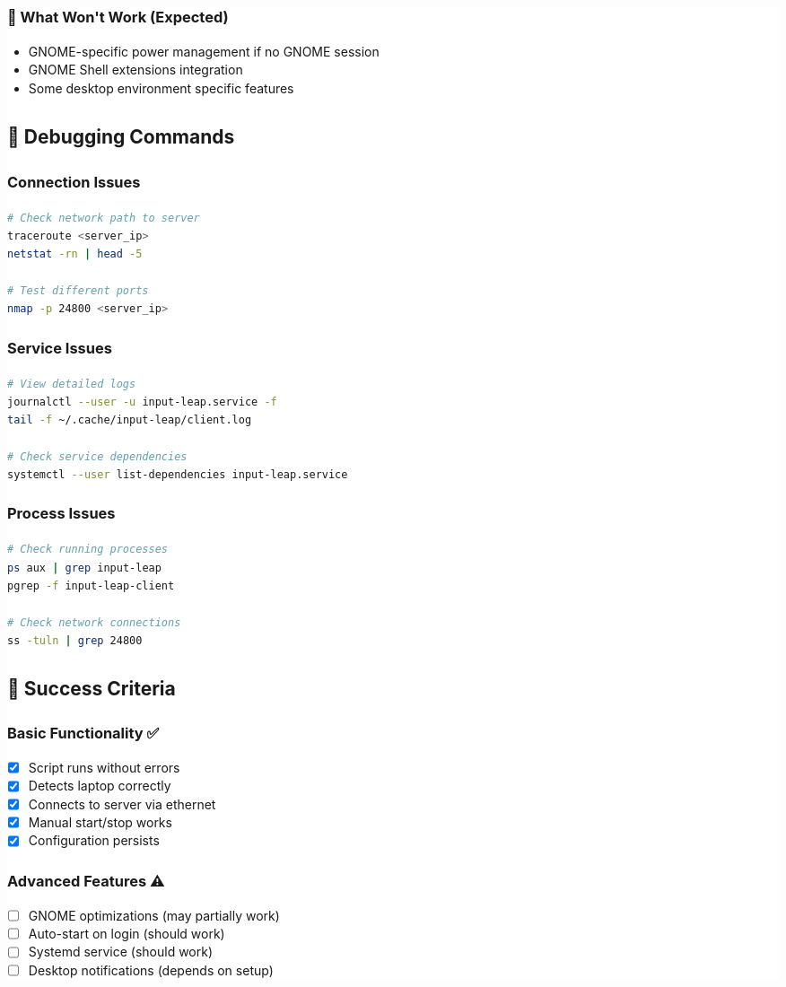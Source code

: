 ### 🚫 What Won't Work (Expected)
- GNOME-specific power management if no GNOME session
- GNOME Shell extensions integration
- Some desktop environment specific features

## 🐛 Debugging Commands

### Connection Issues
```bash
# Check network path to server
traceroute <server_ip>
netstat -rn | head -5

# Test different ports
nmap -p 24800 <server_ip>
```

### Service Issues
```bash
# View detailed logs
journalctl --user -u input-leap.service -f
tail -f ~/.cache/input-leap/client.log

# Check service dependencies
systemctl --user list-dependencies input-leap.service
```

### Process Issues
```bash
# Check running processes
ps aux | grep input-leap
pgrep -f input-leap-client

# Check network connections
ss -tuln | grep 24800
```

## 🎯 Success Criteria

### Basic Functionality ✅
- [x] Script runs without errors
- [x] Detects laptop correctly
- [x] Connects to server via ethernet
- [x] Manual start/stop works
- [x] Configuration persists

### Advanced Features ⚠️
- [ ] GNOME optimizations (may partially work)
- [ ] Auto-start on login (should work)
- [ ] Systemd service (should work)
- [ ] Desktop notifications (depends on setup)
